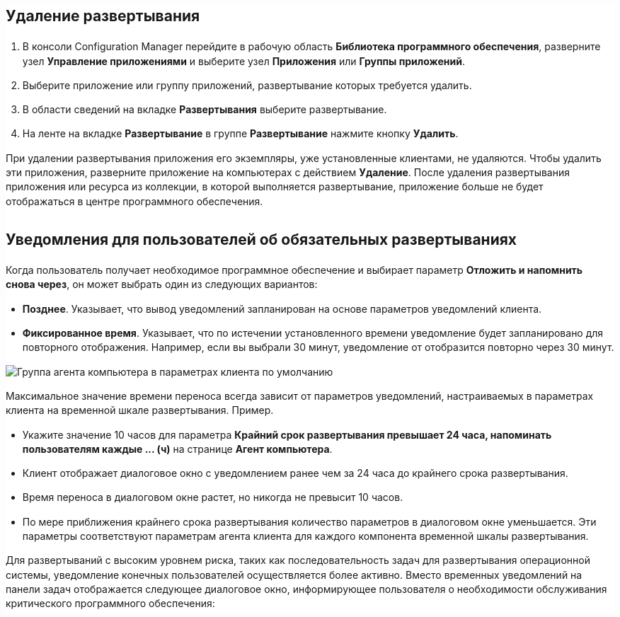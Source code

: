

## <a name="delete-a-deployment"></a><a name="bkmk_delete"></a> Удаление развертывания

1. В консоли Configuration Manager перейдите в рабочую область **Библиотека программного обеспечения**, разверните узел **Управление приложениями** и выберите узел **Приложения** или **Группы приложений**.  

2. Выберите приложение или группу приложений, развертывание которых требуется удалить.  

3. В области сведений на вкладке **Развертывания** выберите развертывание.  

4. На ленте на вкладке **Развертывание** в группе **Развертывание** нажмите кнопку **Удалить**.  

При удалении развертывания приложения его экземпляры, уже установленные клиентами, не удаляются. Чтобы удалить эти приложения, разверните приложение на компьютерах с действием **Удаление**. После удаления развертывания приложения или ресурса из коллекции, в которой выполняется развертывание, приложение больше не будет отображаться в центре программного обеспечения.



## <a name="user-notifications-for-required-deployments"></a><a name="bkmk_notify"></a> Уведомления для пользователей об обязательных развертываниях

Когда пользователь получает необходимое программное обеспечение и выбирает параметр **Отложить и напомнить снова через**, он может выбрать один из следующих вариантов:  

- **Позднее**. Указывает, что вывод уведомлений запланирован на основе параметров уведомлений клиента.  

- **Фиксированное время**. Указывает, что по истечении установленного времени уведомление будет запланировано для повторного отображения. Например, если вы выбрали 30 минут, уведомление от отобразится повторно через 30 минут.  

![Группа агента компьютера в параметрах клиента по умолчанию](media/ComputerAgentSettings.png)

Максимальное значение времени переноса всегда зависит от параметров уведомлений, настраиваемых в параметрах клиента на временной шкале развертывания. Пример.  

- Укажите значение 10 часов для параметра **Крайний срок развертывания превышает 24 часа, напоминать пользователям каждые ... (ч)** на странице **Агент компьютера**.  

- Клиент отображает диалоговое окно с уведомлением ранее чем за 24 часа до крайнего срока развертывания.  

- Время переноса в диалоговом окне растет, но никогда не превысит 10 часов.  

- По мере приближения крайнего срока развертывания количество параметров в диалоговом окне уменьшается. Эти параметры соответствуют параметрам агента клиента для каждого компонента временной шкалы развертывания.  

Для развертываний с высоким уровнем риска, таких как последовательность задач для развертывания операционной системы, уведомление конечных пользователей осуществляется более активно. Вместо временных уведомлений на панели задач отображается следующее диалоговое окно, информирующее пользователя о необходимости обслуживания критического программного обеспечения:
